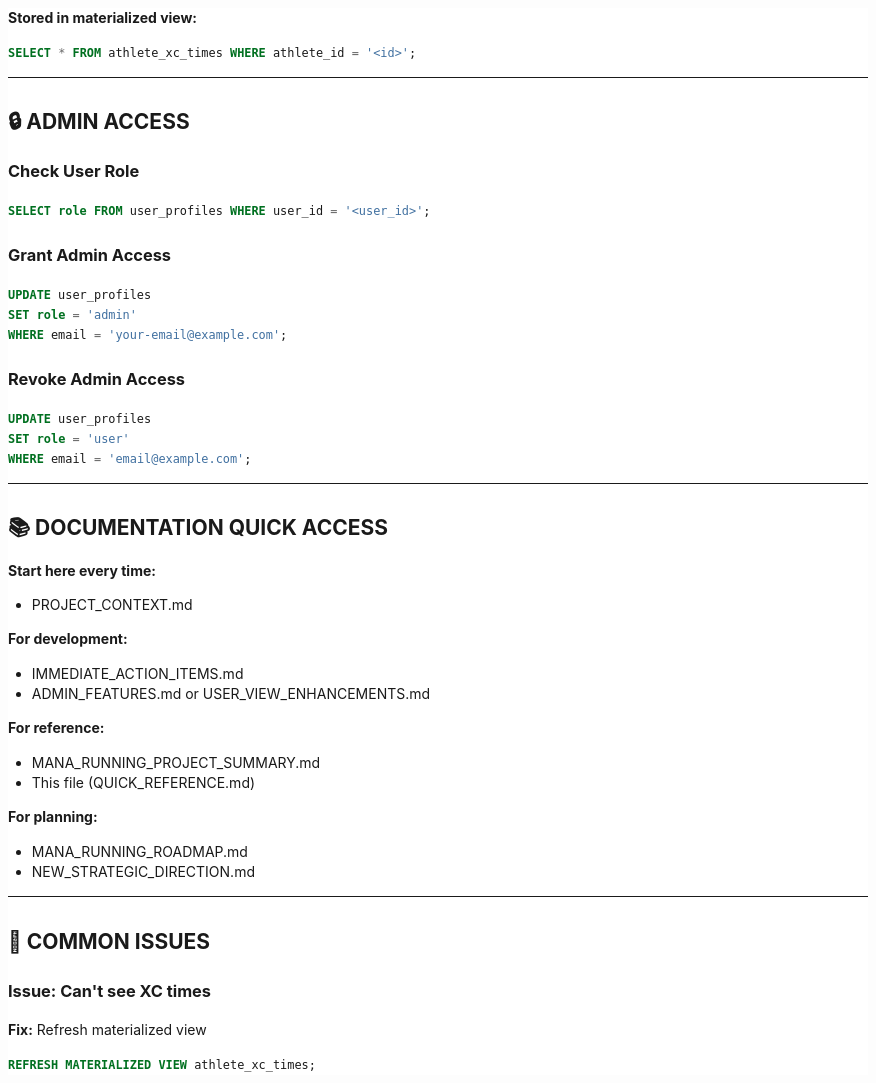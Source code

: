 **Stored in materialized view:**
```sql
SELECT * FROM athlete_xc_times WHERE athlete_id = '<id>';
```

---

## 🔒 ADMIN ACCESS

### Check User Role
```sql
SELECT role FROM user_profiles WHERE user_id = '<user_id>';
```

### Grant Admin Access
```sql
UPDATE user_profiles 
SET role = 'admin' 
WHERE email = 'your-email@example.com';
```

### Revoke Admin Access
```sql
UPDATE user_profiles 
SET role = 'user' 
WHERE email = 'email@example.com';
```

---

## 📚 DOCUMENTATION QUICK ACCESS

**Start here every time:**
- PROJECT_CONTEXT.md

**For development:**
- IMMEDIATE_ACTION_ITEMS.md
- ADMIN_FEATURES.md or USER_VIEW_ENHANCEMENTS.md

**For reference:**
- MANA_RUNNING_PROJECT_SUMMARY.md
- This file (QUICK_REFERENCE.md)

**For planning:**
- MANA_RUNNING_ROADMAP.md
- NEW_STRATEGIC_DIRECTION.md

---

## 🐛 COMMON ISSUES

### Issue: Can't see XC times
**Fix:** Refresh materialized view
```sql
REFRESH MATERIALIZED VIEW athlete_xc_times;
```
